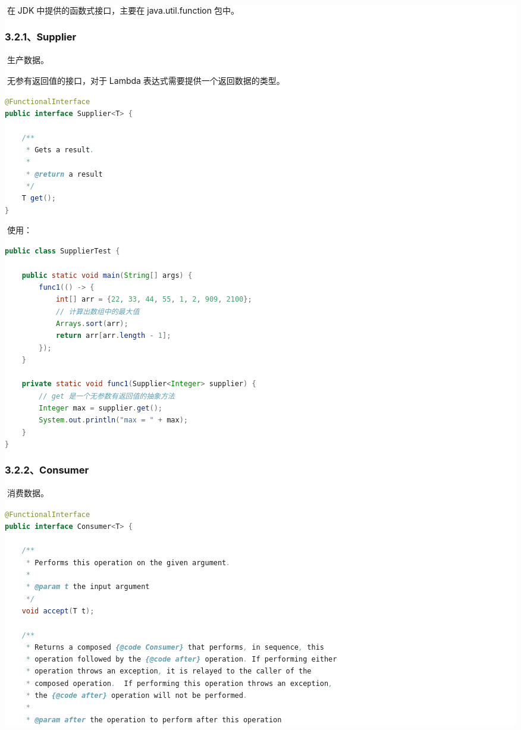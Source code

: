 ​	在 JDK 中提供的函数式接口，主要在 java.util.function 包中。

### 3.2.1、Supplier

​	生产数据。

​	无参有返回值的接口，对于 Lambda 表达式需要提供一个返回数据的类型。

```java
@FunctionalInterface
public interface Supplier<T> {

    /**
     * Gets a result.
     *
     * @return a result
     */
    T get();
}
```

​	使用：

```java
public class SupplierTest {

    public static void main(String[] args) {
        func1(() -> {
            int[] arr = {22, 33, 44, 55, 1, 2, 909, 2100};
            // 计算出数组中的最大值
            Arrays.sort(arr);
            return arr[arr.length - 1];
        });
    }

    private static void func1(Supplier<Integer> supplier) {
        // get 是一个无参数有返回值的抽象方法
        Integer max = supplier.get();
        System.out.println("max = " + max);
    }
}
```



### 3.2.2、Consumer

​	消费数据。

```java
@FunctionalInterface
public interface Consumer<T> {

    /**
     * Performs this operation on the given argument.
     *
     * @param t the input argument
     */
    void accept(T t);

    /**
     * Returns a composed {@code Consumer} that performs, in sequence, this
     * operation followed by the {@code after} operation. If performing either
     * operation throws an exception, it is relayed to the caller of the
     * composed operation.  If performing this operation throws an exception,
     * the {@code after} operation will not be performed.
     *
     * @param after the operation to perform after this operation
```